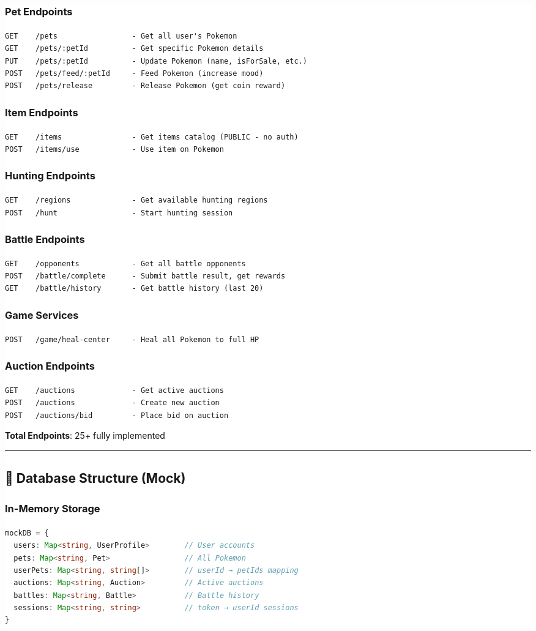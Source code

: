 ### Pet Endpoints
```
GET    /pets                 - Get all user's Pokemon
GET    /pets/:petId          - Get specific Pokemon details
PUT    /pets/:petId          - Update Pokemon (name, isForSale, etc.)
POST   /pets/feed/:petId     - Feed Pokemon (increase mood)
POST   /pets/release         - Release Pokemon (get coin reward)
```

### Item Endpoints
```
GET    /items                - Get items catalog (PUBLIC - no auth)
POST   /items/use            - Use item on Pokemon
```

### Hunting Endpoints
```
GET    /regions              - Get available hunting regions
POST   /hunt                 - Start hunting session
```

### Battle Endpoints
```
GET    /opponents            - Get all battle opponents
POST   /battle/complete      - Submit battle result, get rewards
GET    /battle/history       - Get battle history (last 20)
```

### Game Services
```
POST   /game/heal-center     - Heal all Pokemon to full HP
```

### Auction Endpoints
```
GET    /auctions             - Get active auctions
POST   /auctions             - Create new auction
POST   /auctions/bid         - Place bid on auction
```

**Total Endpoints**: 25+ fully implemented

---

## 💾 Database Structure (Mock)

### In-Memory Storage
```typescript
mockDB = {
  users: Map<string, UserProfile>        // User accounts
  pets: Map<string, Pet>                 // All Pokemon
  userPets: Map<string, string[]>        // userId → petIds mapping
  auctions: Map<string, Auction>         // Active auctions
  battles: Map<string, Battle>           // Battle history
  sessions: Map<string, string>          // token → userId sessions
}
```
